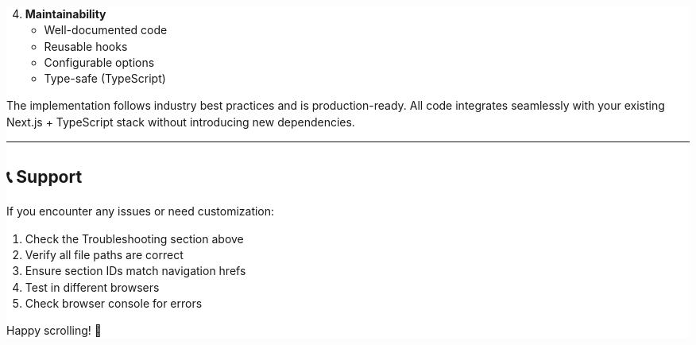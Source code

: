 4. **Maintainability**
   - Well-documented code
   - Reusable hooks
   - Configurable options
   - Type-safe (TypeScript)

The implementation follows industry best practices and is production-ready. All code integrates seamlessly with your existing Next.js + TypeScript stack without introducing new dependencies.

---

## 📞 Support

If you encounter any issues or need customization:

1. Check the Troubleshooting section above
2. Verify all file paths are correct
3. Ensure section IDs match navigation hrefs
4. Test in different browsers
5. Check browser console for errors

Happy scrolling! 🎉
